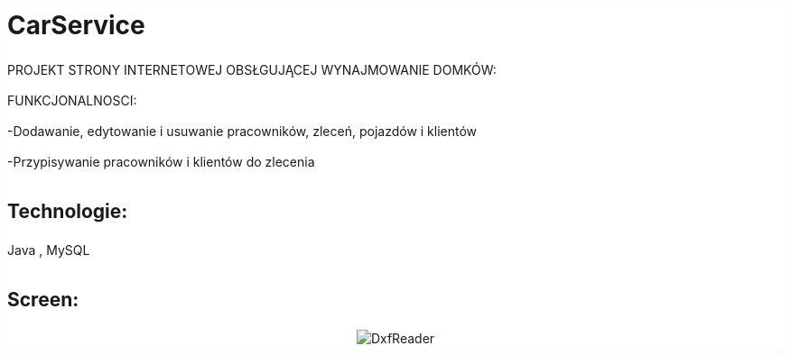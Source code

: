 # CarService

PROJEKT STRONY INTERNETOWEJ OBSŁGUJĄCEJ WYNAJMOWANIE DOMKÓW:

FUNKCJONALNOSCI:

-Dodawanie, edytowanie i usuwanie pracowników, zleceń, pojazdów i klientów

-Przypisywanie pracowników i klientów do zlecenia
 



 ## Technologie:
 
 Java , MySQL
 
 ## Screen:

<p align="center">
  <img src="https://image.ibb.co/ctQV6K/carservice.png" width="100%" title="DxfReader">
</p>

